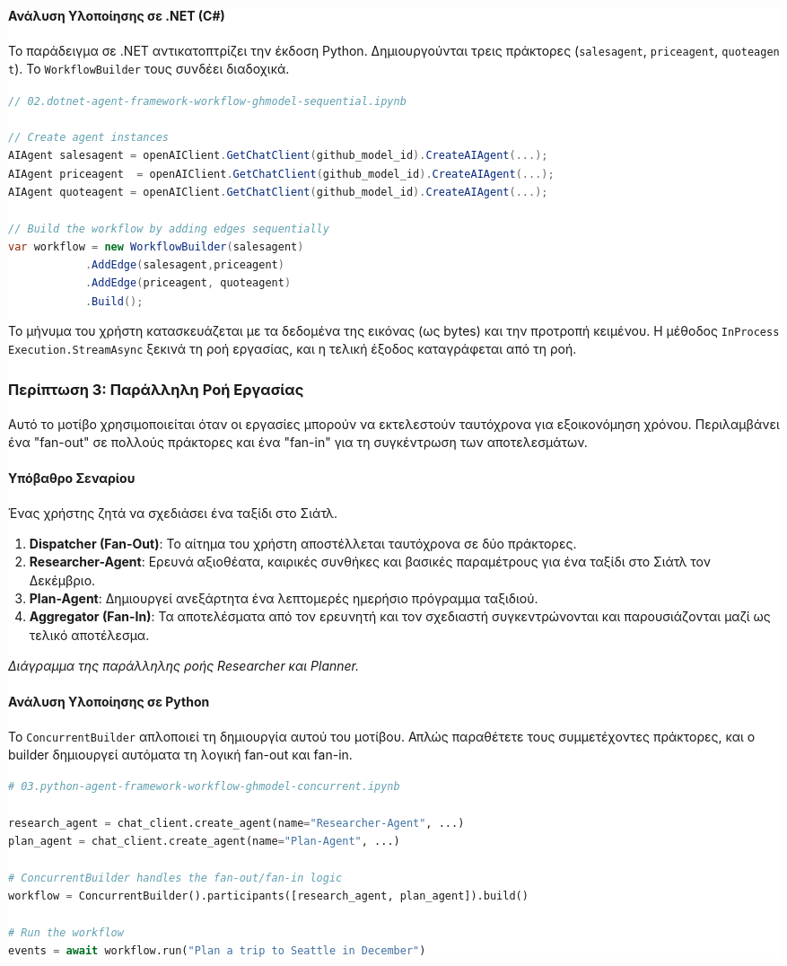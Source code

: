 #### Ανάλυση Υλοποίησης σε .NET (C\#)

Το παράδειγμα σε .NET αντικατοπτρίζει την έκδοση Python. Δημιουργούνται τρεις πράκτορες (`salesagent`, `priceagent`, `quoteagent`). Το `WorkflowBuilder` τους συνδέει διαδοχικά.

```csharp
// 02.dotnet-agent-framework-workflow-ghmodel-sequential.ipynb

// Create agent instances
AIAgent salesagent = openAIClient.GetChatClient(github_model_id).CreateAIAgent(...);
AIAgent priceagent  = openAIClient.GetChatClient(github_model_id).CreateAIAgent(...);
AIAgent quoteagent = openAIClient.GetChatClient(github_model_id).CreateAIAgent(...);

// Build the workflow by adding edges sequentially
var workflow = new WorkflowBuilder(salesagent)
            .AddEdge(salesagent,priceagent)
            .AddEdge(priceagent, quoteagent)
            .Build();
```

Το μήνυμα του χρήστη κατασκευάζεται με τα δεδομένα της εικόνας (ως bytes) και την προτροπή κειμένου. Η μέθοδος `InProcessExecution.StreamAsync` ξεκινά τη ροή εργασίας, και η τελική έξοδος καταγράφεται από τη ροή.

### Περίπτωση 3: Παράλληλη Ροή Εργασίας

Αυτό το μοτίβο χρησιμοποιείται όταν οι εργασίες μπορούν να εκτελεστούν ταυτόχρονα για εξοικονόμηση χρόνου. Περιλαμβάνει ένα "fan-out" σε πολλούς πράκτορες και ένα "fan-in" για τη συγκέντρωση των αποτελεσμάτων.

#### Υπόβαθρο Σεναρίου

Ένας χρήστης ζητά να σχεδιάσει ένα ταξίδι στο Σιάτλ.

1.  **Dispatcher (Fan-Out)**: Το αίτημα του χρήστη αποστέλλεται ταυτόχρονα σε δύο πράκτορες.
2.  **Researcher-Agent**: Ερευνά αξιοθέατα, καιρικές συνθήκες και βασικές παραμέτρους για ένα ταξίδι στο Σιάτλ τον Δεκέμβριο.
3.  **Plan-Agent**: Δημιουργεί ανεξάρτητα ένα λεπτομερές ημερήσιο πρόγραμμα ταξιδιού.
4.  **Aggregator (Fan-In)**: Τα αποτελέσματα από τον ερευνητή και τον σχεδιαστή συγκεντρώνονται και παρουσιάζονται μαζί ως τελικό αποτέλεσμα.

*Διάγραμμα της παράλληλης ροής Researcher και Planner.*

#### Ανάλυση Υλοποίησης σε Python

Το `ConcurrentBuilder` απλοποιεί τη δημιουργία αυτού του μοτίβου. Απλώς παραθέτετε τους συμμετέχοντες πράκτορες, και ο builder δημιουργεί αυτόματα τη λογική fan-out και fan-in.

```python
# 03.python-agent-framework-workflow-ghmodel-concurrent.ipynb

research_agent = chat_client.create_agent(name="Researcher-Agent", ...)
plan_agent = chat_client.create_agent(name="Plan-Agent", ...)

# ConcurrentBuilder handles the fan-out/fan-in logic
workflow = ConcurrentBuilder().participants([research_agent, plan_agent]).build()

# Run the workflow
events = await workflow.run("Plan a trip to Seattle in December")
```
